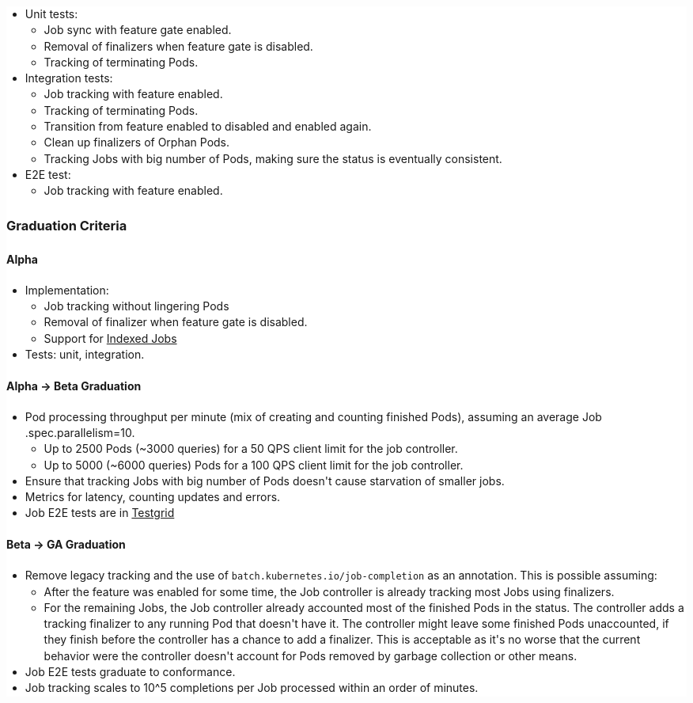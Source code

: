 - Unit tests:
  - Job sync with feature gate enabled.
  - Removal of finalizers when feature gate is disabled.
  - Tracking of terminating Pods.
- Integration tests:
  - Job tracking with feature enabled.
  - Tracking of terminating Pods.
  - Transition from feature enabled to disabled and enabled again.
  - Clean up finalizers of Orphan Pods.
  - Tracking Jobs with big number of Pods, making sure the status is eventually
    consistent.
- E2E test:
  - Job tracking with feature enabled.

### Graduation Criteria

#### Alpha

- Implementation:
  - Job tracking without lingering Pods
  - Removal of finalizer when feature gate is disabled.
  - Support for [Indexed Jobs](https://git.k8s.io/enhancements/keps/sig-apps/2214-indexed-job)
- Tests: unit, integration.

#### Alpha -> Beta Graduation

- Pod processing throughput per minute (mix of creating and counting finished Pods),
  assuming an average Job .spec.parallelism=10.
  - Up to 2500 Pods (~3000 queries) for a 50 QPS client limit for the job controller.
  - Up to 5000 (~6000 queries) Pods for a 100 QPS client limit for the job controller.
- Ensure that tracking Jobs with big number of Pods doesn't cause starvation of
  smaller jobs.
- Metrics for latency, counting updates and errors.
- Job E2E tests are in [Testgrid](https://testgrid.k8s.io/sig-apps#gce&include-filter-by-regex=apps%5C%5D%20Job)

#### Beta -> GA Graduation

- Remove legacy tracking and the use of `batch.kubernetes.io/job-completion` as
  an annotation. This is possible assuming:
  - After the feature was enabled for some time, the Job controller is already
    tracking most Jobs using finalizers.
  - For the remaining Jobs, the Job controller already accounted most of the
    finished Pods in the status. The controller adds a tracking finalizer to
    any running Pod that doesn't have it. The controller might leave some
    finished Pods unaccounted, if they finish before the controller has a chance
    to add a finalizer. This is acceptable as it's no worse that the current
    behavior were the controller doesn't account for Pods removed by garbage
    collection or other means.
- Job E2E tests graduate to conformance.
- Job tracking scales to 10^5 completions per Job processed within an order of
  minutes.

